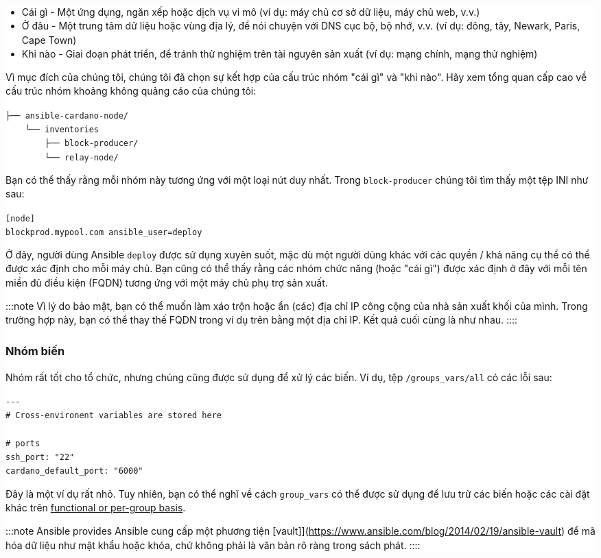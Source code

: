 - Cái gì - Một ứng dụng, ngăn xếp hoặc dịch vụ vi mô (ví dụ: máy chủ cơ sở dữ liệu, máy chủ web, v.v.)
- Ở đâu - Một trung tâm dữ liệu hoặc vùng địa lý, để nói chuyện với DNS cục bộ, bộ nhớ, v.v. (ví dụ: đông, tây, Newark, Paris, Cape Town)
- Khi nào - Giai đoạn phát triển, để tránh thử nghiệm trên tài nguyên sản xuất (ví dụ: mạng chính, mạng thử nghiệm)

Vì mục đích của chúng tôi, chúng tôi đã chọn sự kết hợp của cấu trúc nhóm "cái gì" và "khi nào". Hãy xem tổng quan cấp cao về cấu trúc nhóm khoảng không quảng cáo của chúng tôi:

```
├── ansible-cardano-node/
    └── inventories
        ├── block-producer/
        └── relay-node/
```

Bạn có thể thấy rằng mỗi nhóm này tương ứng với một loại nút duy nhất. Trong `block-producer` chúng tôi tìm thấy một tệp INI như sau:

```
[node]
blockprod.mypool.com ansible_user=deploy
```

Ở đây, người dùng Ansible `deploy` được sử dụng xuyên suốt, mặc dù một người dùng khác với các quyền / khả năng cụ thể có thể được xác định cho mỗi máy chủ. Bạn cũng có thể thấy rằng các nhóm chức năng (hoặc "cái gì") được xác định ở đây với mỗi tên miền đủ điều kiện (FQDN) tương ứng với một máy chủ phụ trợ sản xuất.

:::note 
Vì lý do bảo mật, bạn có thể muốn làm xáo trộn hoặc ẩn (các) địa chỉ IP công cộng của nhà sản xuất khối của mình. Trong trường hợp này, bạn có thể thay thế FQDN trong ví dụ trên bằng một địa chỉ IP. Kết quả cuối cùng là như nhau.
::::

### Nhóm biến
Nhóm rất tốt cho tổ chức, nhưng chúng cũng được sử dụng để xử lý các biến. Ví dụ, tệp `/groups_vars/all` có các lỗi sau:

```
---
# Cross-environent variables are stored here

# ports 
ssh_port: "22"
cardano_default_port: "6000"

```

Đây là một ví dụ rất nhỏ. Tuy nhiên, bạn có thể nghĩ về cách `group_vars` có thể được sử dụng để lưu trữ các biến hoặc các cài đặt khác trên [functional or per-group basis](https://docs.ansible.com/ansible/latest/user_guide/playbooks_variables.html#defining-variables-in-inventory). 

:::note 
Ansible provides Ansible cung cấp một phương tiện [vault]](https://www.ansible.com/blog/2014/02/19/ansible-vault) để mã hóa dữ liệu như mật khẩu hoặc khóa, chứ không phải là văn bản rõ ràng trong sách phát.
::::
